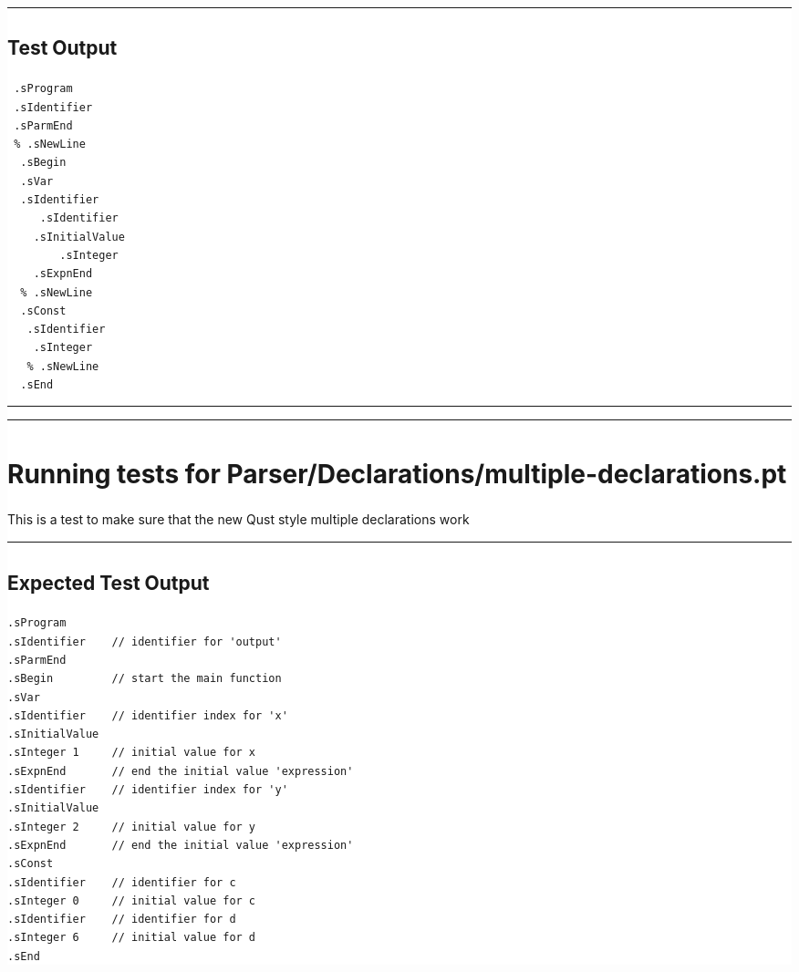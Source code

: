 ----------------------------
## Test Output

```
 .sProgram
 .sIdentifier
 .sParmEnd
 % .sNewLine
  .sBegin
  .sVar
  .sIdentifier
     .sIdentifier
    .sInitialValue
        .sInteger
    .sExpnEnd
  % .sNewLine
  .sConst
   .sIdentifier
    .sInteger
   % .sNewLine
  .sEnd

```
----------------------------


----------------------------
# Running tests for Parser/Declarations/multiple-declarations.pt


This is a test to make sure that the new Qust style multiple declarations work 

----------------------------
## Expected Test Output

```
.sProgram
.sIdentifier    // identifier for 'output'
.sParmEnd
.sBegin         // start the main function
.sVar 
.sIdentifier    // identifier index for 'x' 
.sInitialValue
.sInteger 1     // initial value for x
.sExpnEnd       // end the initial value 'expression'
.sIdentifier    // identifier index for 'y' 
.sInitialValue
.sInteger 2     // initial value for y
.sExpnEnd       // end the initial value 'expression'
.sConst
.sIdentifier    // identifier for c
.sInteger 0     // initial value for c
.sIdentifier    // identifier for d
.sInteger 6     // initial value for d
.sEnd
```
